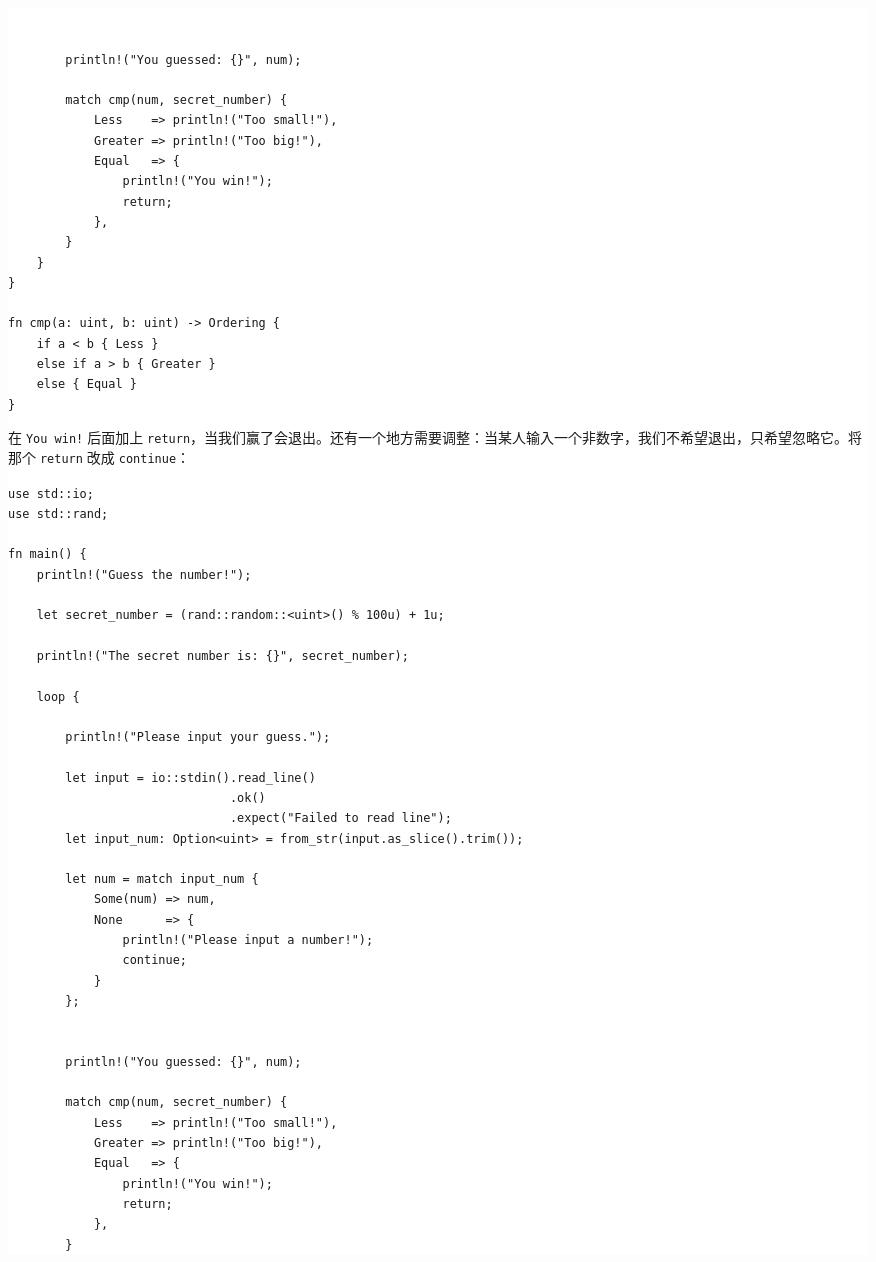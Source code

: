 ```{rust,no_run}


        println!("You guessed: {}", num);

        match cmp(num, secret_number) {
            Less    => println!("Too small!"),
            Greater => println!("Too big!"),
            Equal   => {
                println!("You win!");
                return;
            },
        }
    }
}

fn cmp(a: uint, b: uint) -> Ordering {
    if a < b { Less }
    else if a > b { Greater }
    else { Equal }
}
```

在 `You win!` 后面加上 `return`，当我们赢了会退出。还有一个地方需要调整：当某人输入一个非数字，我们不希望退出，只希望忽略它。将那个 `return` 改成 `continue`：

```{rust,no_run}
use std::io;
use std::rand;

fn main() {
    println!("Guess the number!");

    let secret_number = (rand::random::<uint>() % 100u) + 1u;

    println!("The secret number is: {}", secret_number);

    loop {

        println!("Please input your guess.");

        let input = io::stdin().read_line()
                               .ok()
                               .expect("Failed to read line");
        let input_num: Option<uint> = from_str(input.as_slice().trim());

        let num = match input_num {
            Some(num) => num,
            None      => {
                println!("Please input a number!");
                continue;
            }
        };


        println!("You guessed: {}", num);

        match cmp(num, secret_number) {
            Less    => println!("Too small!"),
            Greater => println!("Too big!"),
            Equal   => {
                println!("You win!");
                return;
            },
        }
```